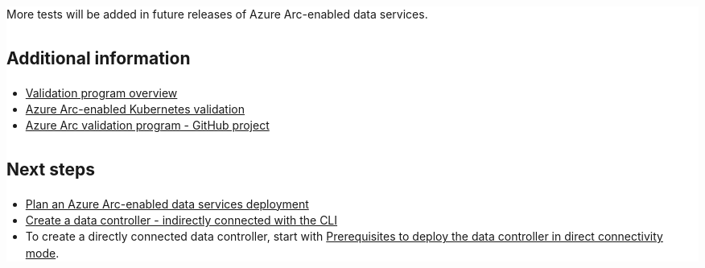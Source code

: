 More tests will be added in future releases of Azure Arc-enabled data services.

## Additional information

- [Validation program overview](../validation-program/overview.md)
- [Azure Arc-enabled Kubernetes validation](../kubernetes/validation-program.md)
- [Azure Arc validation program - GitHub project](https://github.com/Azure/azure-arc-validation/)

## Next steps

- [Plan an Azure Arc-enabled data services deployment](plan-azure-arc-data-services.md)
- [Create a data controller - indirectly connected with the CLI](create-data-controller-indirect-cli.md)
- To create a directly connected data controller, start with [Prerequisites to deploy the data controller in direct connectivity mode](create-data-controller-direct-prerequisites.md).
